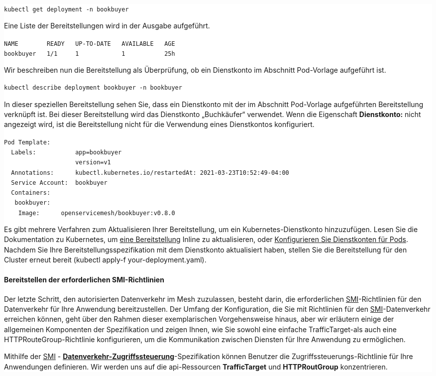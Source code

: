 ```azurecli-interactive
kubectl get deployment -n bookbuyer
```

Eine Liste der Bereitstellungen wird in der Ausgabe aufgeführt.

```Output
NAME        READY   UP-TO-DATE   AVAILABLE   AGE
bookbuyer   1/1     1            1           25h
```

Wir beschreiben nun die Bereitstellung als Überprüfung, ob ein Dienstkonto im Abschnitt Pod-Vorlage aufgeführt ist.

```azurecli-interactive
kubectl describe deployment bookbuyer -n bookbuyer
```

In dieser speziellen Bereitstellung sehen Sie, dass ein Dienstkonto mit der im Abschnitt Pod-Vorlage aufgeführten Bereitstellung verknüpft ist. Bei dieser Bereitstellung wird das Dienstkonto „Buchkäufer“ verwendet. Wenn die Eigenschaft **Dienstkonto:** nicht angezeigt wird, ist die Bereitstellung nicht für die Verwendung eines Dienstkontos konfiguriert.

```Output
Pod Template:
  Labels:           app=bookbuyer
                    version=v1
  Annotations:      kubectl.kubernetes.io/restartedAt: 2021-03-23T10:52:49-04:00
  Service Account:  bookbuyer
  Containers:
   bookbuyer:
    Image:      openservicemesh/bookbuyer:v0.8.0

```

Es gibt mehrere Verfahren zum Aktualisieren Ihrer Bereitstellung, um ein Kubernetes-Dienstkonto hinzuzufügen. Lesen Sie die Dokumentation zu Kubernetes, um [eine Bereitstellung](https://kubernetes.io/docs/concepts/workloads/controllers/deployment/#updating-a-deployment) Inline zu aktualisieren, oder [Konfigurieren Sie Dienstkonten für Pods](https://kubernetes.io/docs/tasks/configure-pod-container/configure-service-account/). Nachdem Sie Ihre Bereitstellungsspezifikation mit dem Dienstkonto aktualisiert haben, stellen Sie die Bereitstellung für den Cluster erneut bereit (kubectl apply-f your-deployment.yaml).

#### <a name="deploy-the-necessary-service-mesh-interface-smi-policies"></a>Bereitstellen der erforderlichen SMI-Richtlinien

Der letzte Schritt, den autorisierten Datenverkehr im Mesh zuzulassen, besteht darin, die erforderlichen [SMI](https://smi-spec.io/)-Richtlinien für den Datenverkehr für Ihre Anwendung bereitzustellen. Der Umfang der Konfiguration, die Sie mit Richtlinien für den [SMI](https://smi-spec.io/)-Datenverkehr erreichen können, geht über den Rahmen dieser exemplarischen Vorgehensweise hinaus, aber wir erläutern einige der allgemeinen Komponenten der Spezifikation und zeigen Ihnen, wie Sie sowohl eine einfache TrafficTarget-als auch eine HTTPRouteGroup-Richtlinie konfigurieren, um die Kommunikation zwischen Diensten für Ihre Anwendung zu ermöglichen.

Mithilfe der [SMI](https://smi-spec.io/) - [**Datenverkehr-Zugriffssteuerung**](https://github.com/servicemeshinterface/smi-spec/blob/main/apis/traffic-access/v1alpha3/traffic-access.md#traffic-access-control)-Spezifikation können Benutzer die Zugriffssteuerungs-Richtlinie für Ihre Anwendungen definieren. Wir werden uns auf die api-Ressourcen **TrafficTarget** und **HTTPRoutGroup** konzentrieren.
